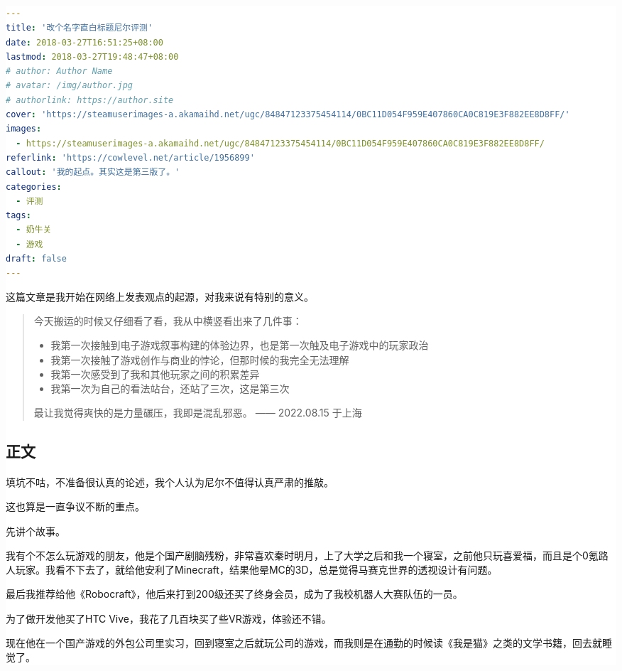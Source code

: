 ```yaml
---
title: '改个名字直白标题尼尔评测'
date: 2018-03-27T16:51:25+08:00
lastmod: 2018-03-27T19:48:47+08:00
# author: Author Name
# avatar: /img/author.jpg
# authorlink: https://author.site
cover: 'https://steamuserimages-a.akamaihd.net/ugc/84847123375454114/0BC11D054F959E407860CA0C819E3F882EE8D8FF/'
images:
  - https://steamuserimages-a.akamaihd.net/ugc/84847123375454114/0BC11D054F959E407860CA0C819E3F882EE8D8FF/
referlink: 'https://cowlevel.net/article/1956899'
callout: '我的起点。其实这是第三版了。'
categories:
  - 评测
tags:
  - 奶牛关
  - 游戏
draft: false
---
```


这篇文章是我开始在网络上发表观点的起源，对我来说有特别的意义。



> 
> 今天搬运的时候又仔细看了看，我从中横竖看出来了几件事：
> 
> - 我第一次接触到电子游戏叙事构建的体验边界，也是第一次触及电子游戏中的玩家政治
> - 我第一次接触了游戏创作与商业的悖论，但那时候的我完全无法理解
> - 我第一次感受到了我和其他玩家之间的积累差异
> - 我第一次为自己的看法站台，还站了三次，这是第三次
> 
> 最让我觉得爽快的是力量碾压，我即是混乱邪恶。
> —— 2022.08.15 于上海

## 正文

填坑不咕，不准备很认真的论述，我个人认为尼尔不值得认真严肃的推敲。

这也算是一直争议不断的重点。

先讲个故事。

我有个不怎么玩游戏的朋友，他是个国产剧脑残粉，非常喜欢秦时明月，上了大学之后和我一个寝室，之前他只玩喜爱福，而且是个0氪路人玩家。我看不下去了，就给他安利了Minecraft，结果他晕MC的3D，总是觉得马赛克世界的透视设计有问题。

最后我推荐给他《Robocraft》，他后来打到200级还买了终身会员，成为了我校机器人大赛队伍的一员。

为了做开发他买了HTC Vive，我花了几百块买了些VR游戏，体验还不错。

现在他在一个国产游戏的外包公司里实习，回到寝室之后就玩公司的游戏，而我则是在通勤的时候读《我是猫》之类的文学书籍，回去就睡觉了。
